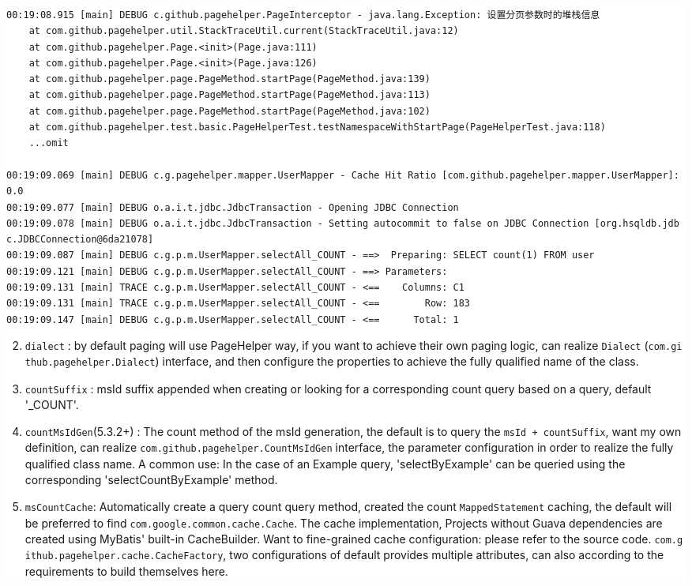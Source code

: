    ```
   00:19:08.915 [main] DEBUG c.github.pagehelper.PageInterceptor - java.lang.Exception: 设置分页参数时的堆栈信息
       at com.github.pagehelper.util.StackTraceUtil.current(StackTraceUtil.java:12)
       at com.github.pagehelper.Page.<init>(Page.java:111)
       at com.github.pagehelper.Page.<init>(Page.java:126)
       at com.github.pagehelper.page.PageMethod.startPage(PageMethod.java:139)
       at com.github.pagehelper.page.PageMethod.startPage(PageMethod.java:113)
       at com.github.pagehelper.page.PageMethod.startPage(PageMethod.java:102)
       at com.github.pagehelper.test.basic.PageHelperTest.testNamespaceWithStartPage(PageHelperTest.java:118)
       ...omit

   00:19:09.069 [main] DEBUG c.g.pagehelper.mapper.UserMapper - Cache Hit Ratio [com.github.pagehelper.mapper.UserMapper]: 0.0
   00:19:09.077 [main] DEBUG o.a.i.t.jdbc.JdbcTransaction - Opening JDBC Connection
   00:19:09.078 [main] DEBUG o.a.i.t.jdbc.JdbcTransaction - Setting autocommit to false on JDBC Connection [org.hsqldb.jdbc.JDBCConnection@6da21078]
   00:19:09.087 [main] DEBUG c.g.p.m.UserMapper.selectAll_COUNT - ==>  Preparing: SELECT count(1) FROM user
   00:19:09.121 [main] DEBUG c.g.p.m.UserMapper.selectAll_COUNT - ==> Parameters:
   00:19:09.131 [main] TRACE c.g.p.m.UserMapper.selectAll_COUNT - <==    Columns: C1
   00:19:09.131 [main] TRACE c.g.p.m.UserMapper.selectAll_COUNT - <==        Row: 183
   00:19:09.147 [main] DEBUG c.g.p.m.UserMapper.selectAll_COUNT - <==      Total: 1
   ```

2. `dialect` : by default paging will use PageHelper way, if you want to achieve their own paging logic, can
   realize `Dialect` (`com.github.pagehelper.Dialect`) interface, and then configure the properties to achieve the fully
   qualified name of the class.

3. `countSuffix` : msId suffix appended when creating or looking for a corresponding count query based on a query,
   default '_COUNT'.

4. `countMsIdGen`(5.3.2+) : The count method of the msId generation, the default is to query the `msId + countSuffix`,
   want my own definition, can realize `com.github.pagehelper.CountMsIdGen` interface, the parameter configuration in
   order to realize the fully qualified class name. A common use: In the case of an Example query, 'selectByExample' can
   be queried using the corresponding 'selectCountByExample' method.

5. `msCountCache`: Automatically create a query count query method, created the count `MappedStatement` caching, the
   default will be preferred to find `com.google.common.cache.Cache`. The cache implementation, Projects without Guava
   dependencies are created using MyBatis' built-in CacheBuilder. Want to fine-grained cache configuration: please refer
   to the source code. `com.github.pagehelper.cache.CacheFactory`, two configurations of default provides multiple
   attributes, can also according to the requirements to build themselves here.
